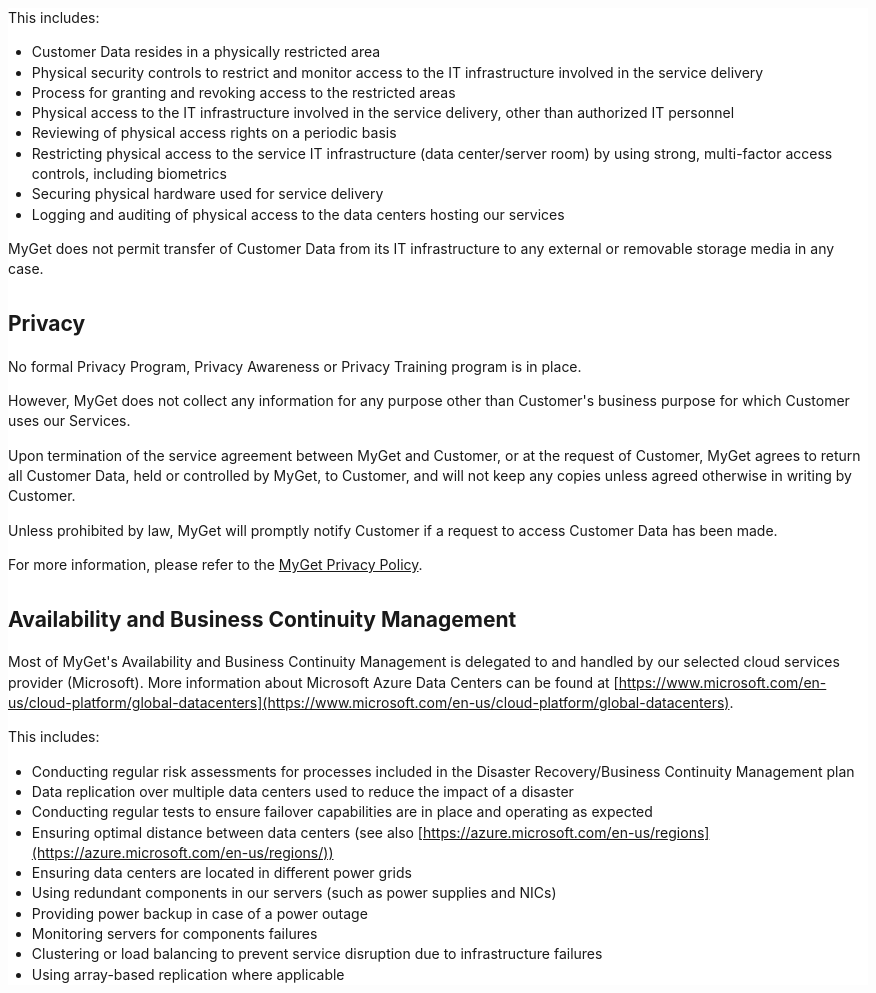 This includes:

- Customer Data resides in a physically restricted area
- Physical security controls to restrict and monitor access to the IT infrastructure involved in the service delivery
- Process for granting and revoking access to the restricted areas
- Physical access to the IT infrastructure involved in the service delivery, other than authorized IT personnel
- Reviewing of physical access rights on a periodic basis
- Restricting physical access to the service IT infrastructure (data center/server room) by using strong, multi-factor access controls, including biometrics
- Securing physical hardware used for service delivery
- Logging and auditing of physical access to the data centers hosting our services

MyGet does not permit transfer of Customer Data from its IT infrastructure to any external or removable storage media in any case.

## Privacy

No formal Privacy Program, Privacy Awareness or Privacy Training program is in place.

However, MyGet does not collect any information for any purpose other than Customer's business purpose for which Customer uses our Services.

Upon termination of the service agreement between MyGet and Customer, or at the request of Customer, MyGet agrees to return all Customer Data, held or controlled by MyGet, to Customer, and will not keep any copies unless agreed otherwise in writing by Customer.

Unless prohibited by law, MyGet will promptly notify Customer if a request to access Customer Data has been made.

For more information, please refer to the [MyGet Privacy Policy](https://www.myget.org/policies/privacy).

## Availability and Business Continuity Management

Most of MyGet's Availability and Business Continuity Management is delegated to and handled by our selected cloud services provider (Microsoft). More information about Microsoft Azure Data Centers can be found at [https://www.microsoft.com/en-us/cloud-platform/global-datacenters](https://www.microsoft.com/en-us/cloud-platform/global-datacenters).

This includes:

- Conducting regular risk assessments for processes included in the Disaster Recovery/Business Continuity Management plan
- Data replication over multiple data centers used to reduce the impact of a disaster
- Conducting regular tests to ensure failover capabilities are in place and operating as expected
- Ensuring optimal distance between data centers (see also [https://azure.microsoft.com/en-us/regions](https://azure.microsoft.com/en-us/regions/))
- Ensuring data centers are located in different power grids
- Using redundant components in our servers (such as power supplies and NICs)
- Providing power backup in case of a power outage
- Monitoring servers for components failures
- Clustering or load balancing to prevent service disruption due to infrastructure failures
- Using array-based replication where applicable
